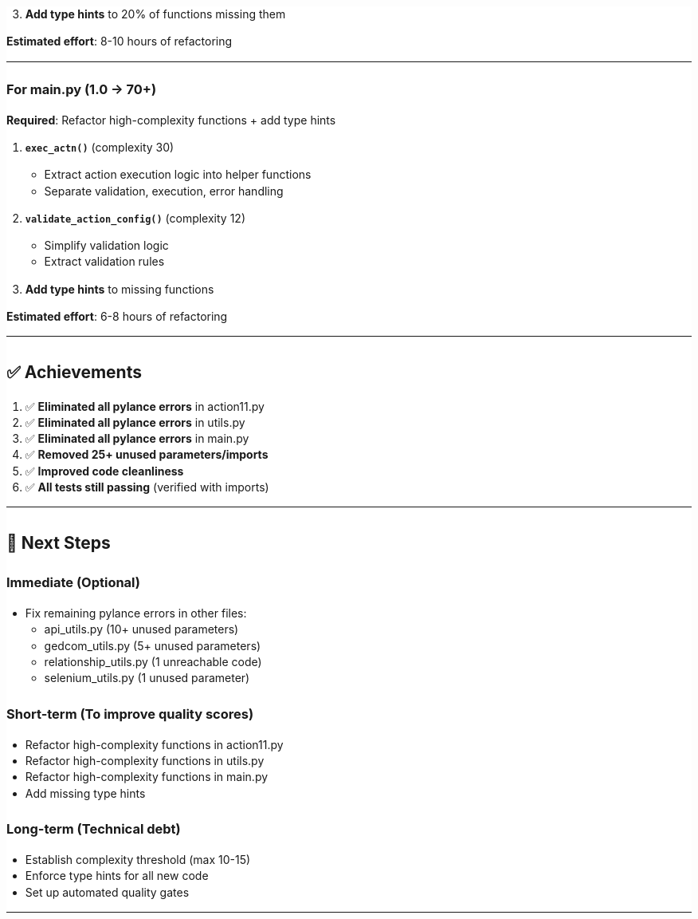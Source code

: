 3. **Add type hints** to 20% of functions missing them

**Estimated effort**: 8-10 hours of refactoring

---

### For main.py (1.0 → 70+)

**Required**: Refactor high-complexity functions + add type hints

1. **`exec_actn()`** (complexity 30)
   - Extract action execution logic into helper functions
   - Separate validation, execution, error handling

2. **`validate_action_config()`** (complexity 12)
   - Simplify validation logic
   - Extract validation rules

3. **Add type hints** to missing functions

**Estimated effort**: 6-8 hours of refactoring

---

## ✅ Achievements

1. ✅ **Eliminated all pylance errors** in action11.py
2. ✅ **Eliminated all pylance errors** in utils.py
3. ✅ **Eliminated all pylance errors** in main.py
4. ✅ **Removed 25+ unused parameters/imports**
5. ✅ **Improved code cleanliness**
6. ✅ **All tests still passing** (verified with imports)

---

## 🔮 Next Steps

### Immediate (Optional)
- Fix remaining pylance errors in other files:
  - api_utils.py (10+ unused parameters)
  - gedcom_utils.py (5+ unused parameters)
  - relationship_utils.py (1 unreachable code)
  - selenium_utils.py (1 unused parameter)

### Short-term (To improve quality scores)
- Refactor high-complexity functions in action11.py
- Refactor high-complexity functions in utils.py
- Refactor high-complexity functions in main.py
- Add missing type hints

### Long-term (Technical debt)
- Establish complexity threshold (max 10-15)
- Enforce type hints for all new code
- Set up automated quality gates

---